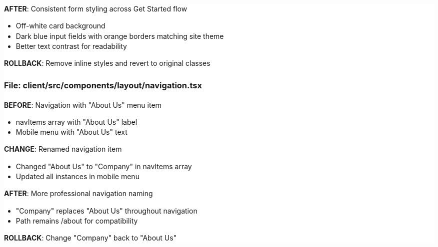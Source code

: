 **AFTER**: Consistent form styling across Get Started flow
- Off-white card background
- Dark blue input fields with orange borders matching site theme
- Better text contrast for readability

**ROLLBACK**: Remove inline styles and revert to original classes

### File: client/src/components/layout/navigation.tsx  
**BEFORE**: Navigation with "About Us" menu item
- navItems array with "About Us" label
- Mobile menu with "About Us" text

**CHANGE**: Renamed navigation item
- Changed "About Us" to "Company" in navItems array
- Updated all instances in mobile menu

**AFTER**: More professional navigation naming
- "Company" replaces "About Us" throughout navigation
- Path remains /about for compatibility

**ROLLBACK**: Change "Company" back to "About Us"